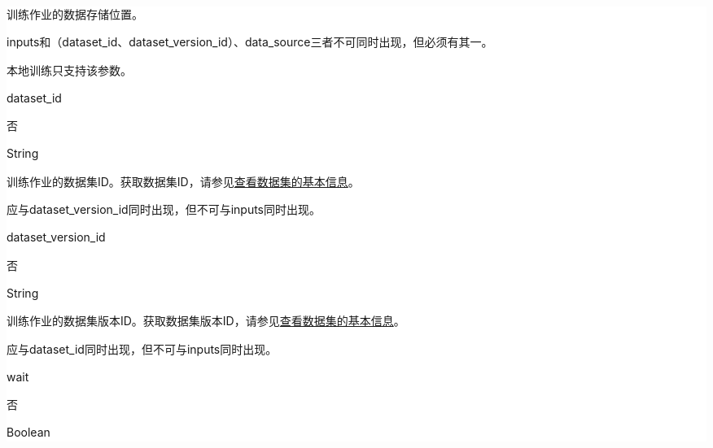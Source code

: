 <td class="cellrowborder" valign="top" width="56.24%" headers="mcps1.2.5.1.4 "><p id="p684343891119"><a name="p684343891119"></a><a name="p684343891119"></a>训练作业的数据存储位置。</p>
<p id="p183401941161113"><a name="p183401941161113"></a><a name="p183401941161113"></a>inputs和（dataset_id、dataset_version_id）、data_source三者不可同时出现，但必须有其一。</p>
<p id="zh-cn_topic_0160436006_p765843622116"><a name="zh-cn_topic_0160436006_p765843622116"></a><a name="zh-cn_topic_0160436006_p765843622116"></a>本地训练只支持该参数。</p>
</td>
</tr>
<tr id="zh-cn_topic_0160436006_row1458104910441"><td class="cellrowborder" valign="top" width="20.580000000000002%" headers="mcps1.2.5.1.1 "><p id="zh-cn_topic_0160436006_p1857315014211"><a name="zh-cn_topic_0160436006_p1857315014211"></a><a name="zh-cn_topic_0160436006_p1857315014211"></a>dataset_id</p>
</td>
<td class="cellrowborder" valign="top" width="10.72%" headers="mcps1.2.5.1.2 "><p id="zh-cn_topic_0160436006_p455341112382"><a name="zh-cn_topic_0160436006_p455341112382"></a><a name="zh-cn_topic_0160436006_p455341112382"></a>否</p>
</td>
<td class="cellrowborder" valign="top" width="12.46%" headers="mcps1.2.5.1.3 "><p id="zh-cn_topic_0160436006_p6578165015427"><a name="zh-cn_topic_0160436006_p6578165015427"></a><a name="zh-cn_topic_0160436006_p6578165015427"></a>String</p>
</td>
<td class="cellrowborder" valign="top" width="56.24%" headers="mcps1.2.5.1.4 "><p id="p1938131084614"><a name="p1938131084614"></a><a name="p1938131084614"></a>训练作业的数据集ID。获取数据集ID，请参见<a href="https://support.huaweicloud.com/engineers-modelarts/modelarts_23_0019.html#section0" target="_blank" rel="noopener noreferrer">查看数据集的基本信息</a>。</p>
<p id="zh-cn_topic_0160436006_p9583950184210"><a name="zh-cn_topic_0160436006_p9583950184210"></a><a name="zh-cn_topic_0160436006_p9583950184210"></a>应与dataset_version_id同时出现，但不可与inputs同时出现。</p>
</td>
</tr>
<tr id="zh-cn_topic_0160436006_row26141951154417"><td class="cellrowborder" valign="top" width="20.580000000000002%" headers="mcps1.2.5.1.1 "><p id="zh-cn_topic_0160436006_p18589165044211"><a name="zh-cn_topic_0160436006_p18589165044211"></a><a name="zh-cn_topic_0160436006_p18589165044211"></a>dataset_version_id</p>
</td>
<td class="cellrowborder" valign="top" width="10.72%" headers="mcps1.2.5.1.2 "><p id="zh-cn_topic_0160436006_p1755351183816"><a name="zh-cn_topic_0160436006_p1755351183816"></a><a name="zh-cn_topic_0160436006_p1755351183816"></a>否</p>
</td>
<td class="cellrowborder" valign="top" width="12.46%" headers="mcps1.2.5.1.3 "><p id="zh-cn_topic_0160436006_p16592155011420"><a name="zh-cn_topic_0160436006_p16592155011420"></a><a name="zh-cn_topic_0160436006_p16592155011420"></a>String</p>
</td>
<td class="cellrowborder" valign="top" width="56.24%" headers="mcps1.2.5.1.4 "><p id="p28595368112"><a name="p28595368112"></a><a name="p28595368112"></a>训练作业的数据集版本ID。获取数据集版本ID，请参见<a href="https://support.huaweicloud.com/engineers-modelarts/modelarts_23_0019.html#section0" target="_blank" rel="noopener noreferrer">查看数据集的基本信息</a>。</p>
<p id="zh-cn_topic_0160436006_p205997508422"><a name="zh-cn_topic_0160436006_p205997508422"></a><a name="zh-cn_topic_0160436006_p205997508422"></a>应与dataset_id同时出现，但不可与inputs同时出现。</p>
</td>
</tr>
<tr id="zh-cn_topic_0160436006_row1418310152720"><td class="cellrowborder" valign="top" width="20.580000000000002%" headers="mcps1.2.5.1.1 "><p id="zh-cn_topic_0160436006_p1118312155718"><a name="zh-cn_topic_0160436006_p1118312155718"></a><a name="zh-cn_topic_0160436006_p1118312155718"></a>wait</p>
</td>
<td class="cellrowborder" valign="top" width="10.72%" headers="mcps1.2.5.1.2 "><p id="zh-cn_topic_0160436006_p1718314155717"><a name="zh-cn_topic_0160436006_p1718314155717"></a><a name="zh-cn_topic_0160436006_p1718314155717"></a>否</p>
</td>
<td class="cellrowborder" valign="top" width="12.46%" headers="mcps1.2.5.1.3 "><p id="zh-cn_topic_0160436006_p14183815772"><a name="zh-cn_topic_0160436006_p14183815772"></a><a name="zh-cn_topic_0160436006_p14183815772"></a>Boolean</p>
</td>